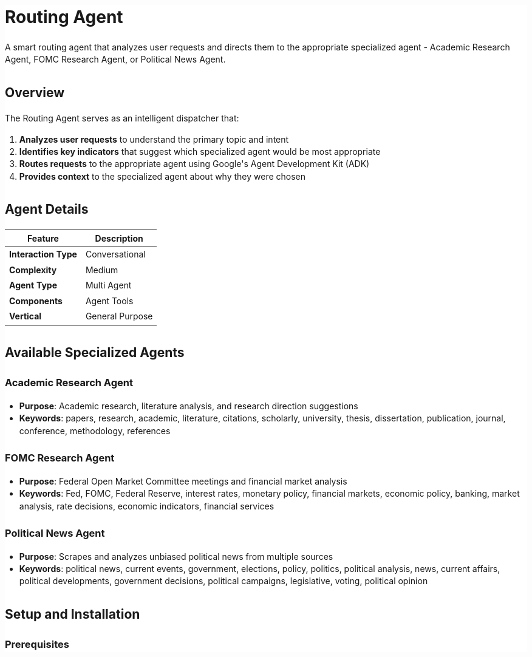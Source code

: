 # Routing Agent

A smart routing agent that analyzes user requests and directs them to the appropriate specialized agent - Academic Research Agent, FOMC Research Agent, or Political News Agent.

## Overview

The Routing Agent serves as an intelligent dispatcher that:

1. **Analyzes user requests** to understand the primary topic and intent
2. **Identifies key indicators** that suggest which specialized agent would be most appropriate
3. **Routes requests** to the appropriate agent using Google's Agent Development Kit (ADK)
4. **Provides context** to the specialized agent about why they were chosen

## Agent Details

| Feature | Description |
| --- | --- |
| **Interaction Type** | Conversational |
| **Complexity** | Medium |
| **Agent Type** | Multi Agent |
| **Components** | Agent Tools |
| **Vertical** | General Purpose |

## Available Specialized Agents

### Academic Research Agent
- **Purpose**: Academic research, literature analysis, and research direction suggestions
- **Keywords**: papers, research, academic, literature, citations, scholarly, university, thesis, dissertation, publication, journal, conference, methodology, references

### FOMC Research Agent
- **Purpose**: Federal Open Market Committee meetings and financial market analysis
- **Keywords**: Fed, FOMC, Federal Reserve, interest rates, monetary policy, financial markets, economic policy, banking, market analysis, rate decisions, economic indicators, financial services

### Political News Agent
- **Purpose**: Scrapes and analyzes unbiased political news from multiple sources
- **Keywords**: political news, current events, government, elections, policy, politics, political analysis, news, current affairs, political developments, government decisions, political campaigns, legislative, voting, political opinion

## Setup and Installation

### Prerequisites
